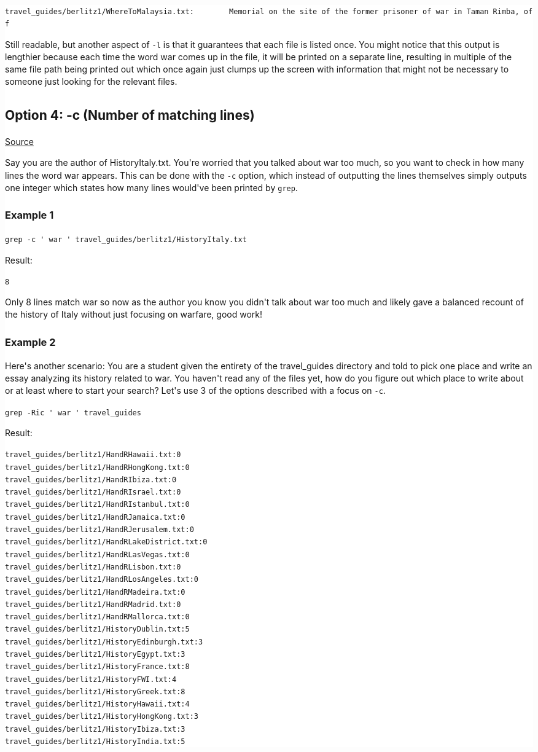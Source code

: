 ```
travel_guides/berlitz1/WhereToMalaysia.txt:        Memorial on the site of the former prisoner of war in Taman Rimba, off
```

Still readable, but another aspect of `-l` is that it guarantees that each file is listed once. You might notice that this output is lengthier because each time the word war comes up in the file, it will be printed on a separate line, resulting in multiple of the same file path being printed out which once again just clumps up the screen with information that might not be necessary to someone just looking for the relevant files.

## Option 4: -c (Number of matching lines) 
[Source](https://en.wikibooks.org/wiki/Grep)

Say you are the author of HistoryItaly.txt. You're worried that you talked about war too much, so you want to check in how many lines the word war appears. This can be done with the `-c` option, which instead of outputting the lines themselves simply outputs one integer which states how many lines would've been printed by `grep`.

### Example 1
```
grep -c ' war ' travel_guides/berlitz1/HistoryItaly.txt 
```
Result:
```
8
```

Only 8 lines match war so now as the author you know you didn't talk about war too much and likely gave a balanced recount of the history of Italy without just focusing on warfare, good work!

### Example 2

Here's another scenario: You are a student given the entirety of the travel_guides directory and told to pick one place and write an essay analyzing its history related to war. You haven't read any of the files yet, how do you figure out which place to write about or at least where to start your search? Let's use 3 of the options described with a focus on `-c`.
```
grep -Ric ' war ' travel_guides
```
Result: 
```
travel_guides/berlitz1/HandRHawaii.txt:0
travel_guides/berlitz1/HandRHongKong.txt:0
travel_guides/berlitz1/HandRIbiza.txt:0
travel_guides/berlitz1/HandRIsrael.txt:0
travel_guides/berlitz1/HandRIstanbul.txt:0
travel_guides/berlitz1/HandRJamaica.txt:0
travel_guides/berlitz1/HandRJerusalem.txt:0
travel_guides/berlitz1/HandRLakeDistrict.txt:0
travel_guides/berlitz1/HandRLasVegas.txt:0
travel_guides/berlitz1/HandRLisbon.txt:0
travel_guides/berlitz1/HandRLosAngeles.txt:0
travel_guides/berlitz1/HandRMadeira.txt:0
travel_guides/berlitz1/HandRMadrid.txt:0
travel_guides/berlitz1/HandRMallorca.txt:0
travel_guides/berlitz1/HistoryDublin.txt:5
travel_guides/berlitz1/HistoryEdinburgh.txt:3
travel_guides/berlitz1/HistoryEgypt.txt:3
travel_guides/berlitz1/HistoryFrance.txt:8
travel_guides/berlitz1/HistoryFWI.txt:4
travel_guides/berlitz1/HistoryGreek.txt:8
travel_guides/berlitz1/HistoryHawaii.txt:4
travel_guides/berlitz1/HistoryHongKong.txt:3
travel_guides/berlitz1/HistoryIbiza.txt:3
travel_guides/berlitz1/HistoryIndia.txt:5
```